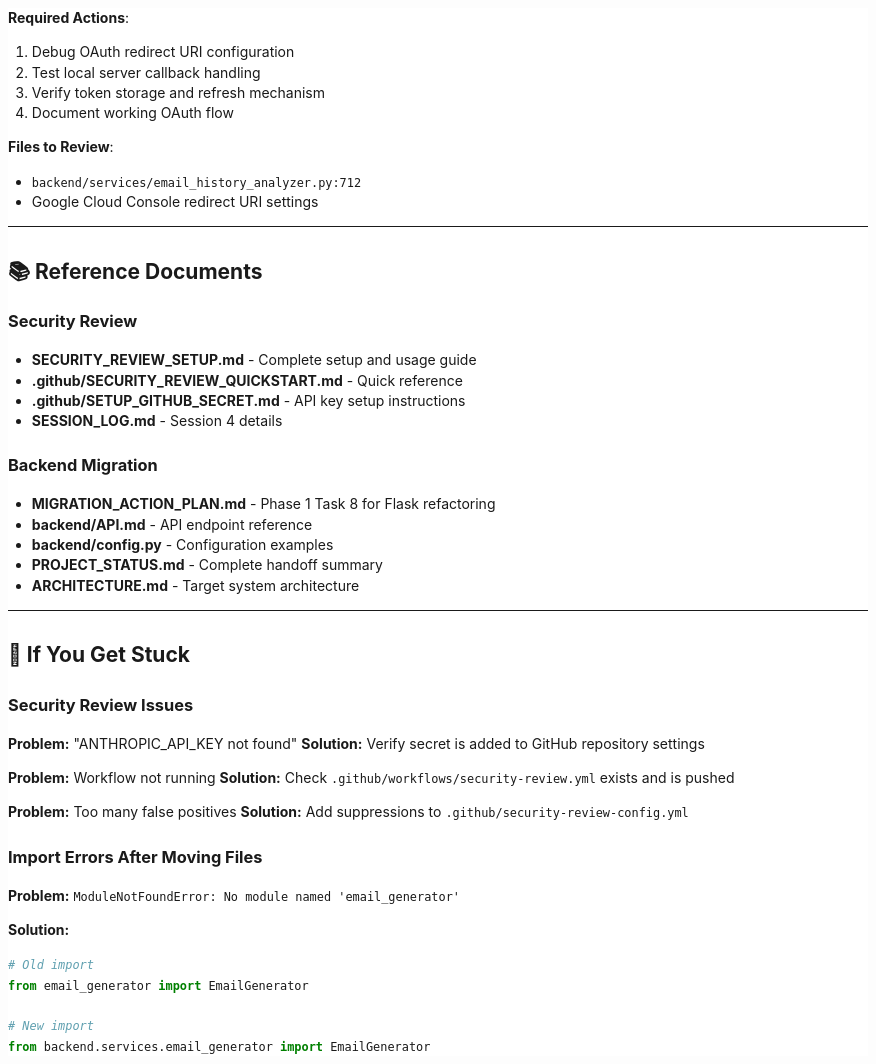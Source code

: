 **Required Actions**:
1. Debug OAuth redirect URI configuration
2. Test local server callback handling
3. Verify token storage and refresh mechanism
4. Document working OAuth flow

**Files to Review**:
- `backend/services/email_history_analyzer.py:712`
- Google Cloud Console redirect URI settings

---

## 📚 Reference Documents

### Security Review
- **SECURITY_REVIEW_SETUP.md** - Complete setup and usage guide
- **.github/SECURITY_REVIEW_QUICKSTART.md** - Quick reference
- **.github/SETUP_GITHUB_SECRET.md** - API key setup instructions
- **SESSION_LOG.md** - Session 4 details

### Backend Migration
- **MIGRATION_ACTION_PLAN.md** - Phase 1 Task 8 for Flask refactoring
- **backend/API.md** - API endpoint reference
- **backend/config.py** - Configuration examples
- **PROJECT_STATUS.md** - Complete handoff summary
- **ARCHITECTURE.md** - Target system architecture

---

## 🔧 If You Get Stuck

### Security Review Issues

**Problem:** "ANTHROPIC_API_KEY not found"
**Solution:** Verify secret is added to GitHub repository settings

**Problem:** Workflow not running
**Solution:** Check `.github/workflows/security-review.yml` exists and is pushed

**Problem:** Too many false positives
**Solution:** Add suppressions to `.github/security-review-config.yml`

### Import Errors After Moving Files

**Problem:** `ModuleNotFoundError: No module named 'email_generator'`

**Solution:**
```python
# Old import
from email_generator import EmailGenerator

# New import
from backend.services.email_generator import EmailGenerator
```
